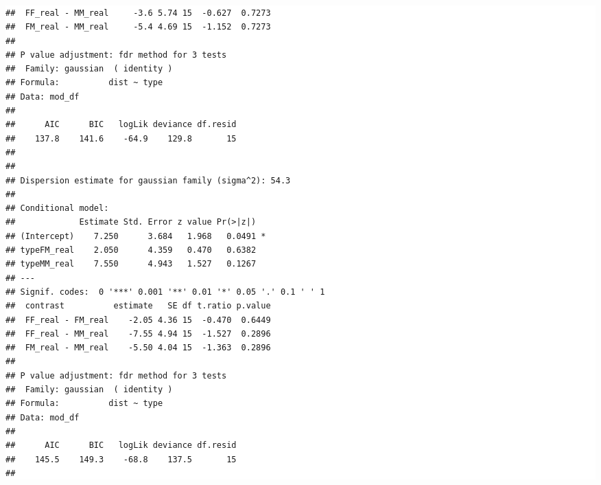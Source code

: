     ##  FF_real - MM_real     -3.6 5.74 15  -0.627  0.7273
    ##  FM_real - MM_real     -5.4 4.69 15  -1.152  0.7273
    ## 
    ## P value adjustment: fdr method for 3 tests 
    ##  Family: gaussian  ( identity )
    ## Formula:          dist ~ type
    ## Data: mod_df
    ## 
    ##      AIC      BIC   logLik deviance df.resid 
    ##    137.8    141.6    -64.9    129.8       15 
    ## 
    ## 
    ## Dispersion estimate for gaussian family (sigma^2): 54.3 
    ## 
    ## Conditional model:
    ##             Estimate Std. Error z value Pr(>|z|)  
    ## (Intercept)    7.250      3.684   1.968   0.0491 *
    ## typeFM_real    2.050      4.359   0.470   0.6382  
    ## typeMM_real    7.550      4.943   1.527   0.1267  
    ## ---
    ## Signif. codes:  0 '***' 0.001 '**' 0.01 '*' 0.05 '.' 0.1 ' ' 1
    ##  contrast          estimate   SE df t.ratio p.value
    ##  FF_real - FM_real    -2.05 4.36 15  -0.470  0.6449
    ##  FF_real - MM_real    -7.55 4.94 15  -1.527  0.2896
    ##  FM_real - MM_real    -5.50 4.04 15  -1.363  0.2896
    ## 
    ## P value adjustment: fdr method for 3 tests 
    ##  Family: gaussian  ( identity )
    ## Formula:          dist ~ type
    ## Data: mod_df
    ## 
    ##      AIC      BIC   logLik deviance df.resid 
    ##    145.5    149.3    -68.8    137.5       15 
    ## 